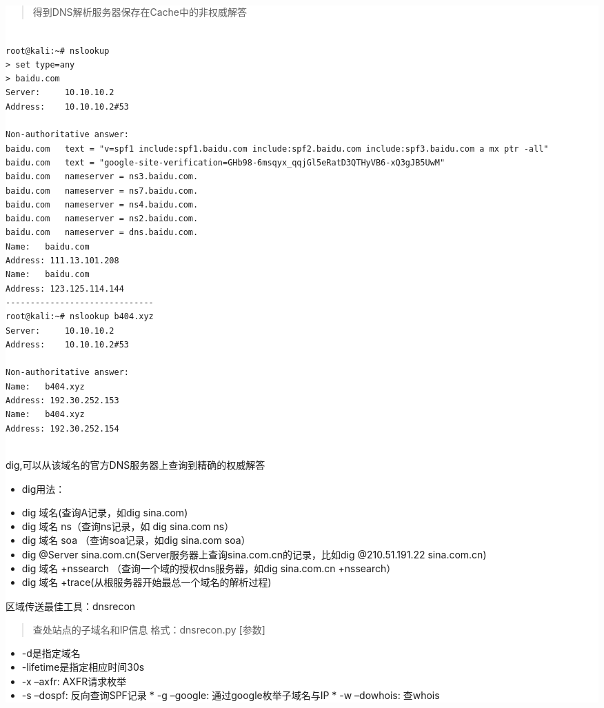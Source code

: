 > 得到DNS解析服务器保存在Cache中的非权威解答

<pre><code>
root@kali:~# nslookup
> set type=any
> baidu.com
Server:		10.10.10.2
Address:	10.10.10.2#53

Non-authoritative answer:
baidu.com	text = "v=spf1 include:spf1.baidu.com include:spf2.baidu.com include:spf3.baidu.com a mx ptr -all"
baidu.com	text = "google-site-verification=GHb98-6msqyx_qqjGl5eRatD3QTHyVB6-xQ3gJB5UwM"
baidu.com	nameserver = ns3.baidu.com.
baidu.com	nameserver = ns7.baidu.com.
baidu.com	nameserver = ns4.baidu.com.
baidu.com	nameserver = ns2.baidu.com.
baidu.com	nameserver = dns.baidu.com.
Name:	baidu.com
Address: 111.13.101.208
Name:	baidu.com
Address: 123.125.114.144
------------------------------
root@kali:~# nslookup b404.xyz
Server:		10.10.10.2
Address:	10.10.10.2#53

Non-authoritative answer:
Name:	b404.xyz
Address: 192.30.252.153
Name:	b404.xyz
Address: 192.30.252.154

</code></pre>
<p align="left">
	dig,可以从该域名的官方DNS服务器上查询到精确的权威解答
</p>


+ dig用法：
 * dig 域名(查询A记录，如dig sina.com)
 * dig 域名 ns（查询ns记录，如 dig sina.com ns）
 * dig 域名 soa （查询soa记录，如dig sina.com soa）
 * dig @Server sina.com.cn(Server服务器上查询sina.com.cn的记录，比如dig @210.51.191.22 sina.com.cn)
 * dig 域名 +nssearch （查询一个域的授权dns服务器，如dig sina.com.cn +nssearch）
 * dig 域名 +trace(从根服务器开始最总一个域名的解析过程)


<p align="left">区域传送最佳工具：dnsrecon</p>

> 查处站点的子域名和IP信息
> 格式：dnsrecon.py [参数]



+ -d是指定域名
+ -lifetime是指定相应时间30s
+ -x –axfr: AXFR请求枚举
+ -s –dospf: 反向查询SPF记录 * -g –google: 通过google枚举子域名与IP * -w –dowhois: 查whois
